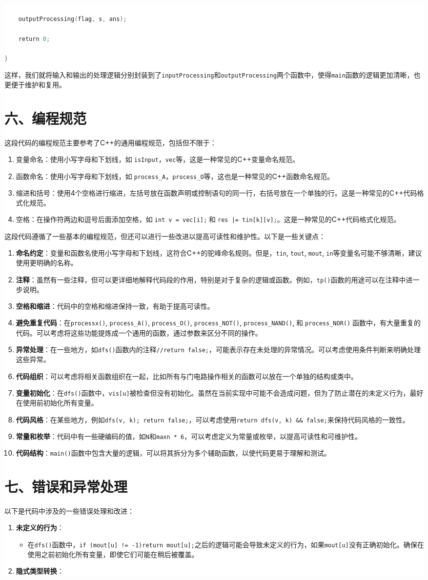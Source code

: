 ```cpp

    outputProcessing(flag, s, ans);

    return 0;

}
```



这样，我们就将输入和输出的处理逻辑分别封装到了`inputProcessing`和`outputProcessing`两个函数中，使得`main`函数的逻辑更加清晰，也更便于维护和复用。

# 六、编程规范



这段代码的编程规范主要参考了C++的通用编程规范，包括但不限于：

1. 变量命名：使用小写字母和下划线，如 `isInput`，`vec`等，这是一种常见的C++变量命名规范。

2. 函数命名：使用小写字母和下划线，如 `process_A`，`process_O`等，这也是一种常见的C++函数命名规范。

3. 缩进和括号：使用4个空格进行缩进，左括号放在函数声明或控制语句的同一行，右括号放在一个单独的行。这是一种常见的C++代码格式化规范。

4. 空格：在操作符两边和逗号后面添加空格，如 `int v = vec[i];` 和 `res |= tin[k][v];`。这是一种常见的C++代码格式化规范。

这段代码遵循了一些基本的编程规范，但还可以进行一些改进以提高可读性和维护性。以下是一些关键点：

1. **命名约定**：变量和函数名使用小写字母和下划线，这符合C++的驼峰命名规则。但是，`tin`, `tout`, `mout`, `in`等变量名可能不够清晰，建议使用更明确的名称。

2. **注释**：虽然有一些注释，但可以更详细地解释代码段的作用，特别是对于复杂的逻辑或函数。例如，`tp()`函数的用途可以在注释中进一步说明。

3. **空格和缩进**：代码中的空格和缩进保持一致，有助于提高可读性。

4. **避免重复代码**：在`processx()`, `process_A()`, `process_O()`, `process_NOT()`, `process_NAND()`, 和 `process_NOR()` 函数中，有大量重复的代码。可以考虑将这些功能提炼成一个通用的函数，通过参数来区分不同的操作。

5. **异常处理**：在一些地方，如`dfs()`函数内的注释`//return false;`，可能表示存在未处理的异常情况。可以考虑使用条件判断来明确处理这些异常。

6. **代码组织**：可以考虑将相关函数组织在一起，比如所有与门电路操作相关的函数可以放在一个单独的结构或类中。

7. **变量初始化**：在`dfs()`函数中，`vis[u]`被检查但没有初始化。虽然在当前实现中可能不会造成问题，但为了防止潜在的未定义行为，最好在使用前初始化所有变量。

8. **代码风格**：在某些地方，例如`dfs(v, k); return false;`，可以考虑使用`return dfs(v, k) && false;`来保持代码风格的一致性。

9. **常量和枚举**：代码中有一些硬编码的值，如`N`和`maxn * 6`，可以考虑定义为常量或枚举，以提高可读性和可维护性。

10. **代码结构**：`main()`函数中包含大量的逻辑，可以将其拆分为多个辅助函数，以使代码更易于理解和测试。

# 七、错误和异常处理

以下是代码中涉及的一些错误处理和改进：

1. **未定义的行为**：
   
   - 在`dfs()`函数中，`if (mout[u] != -1)return mout[u];`之后的逻辑可能会导致未定义的行为，如果`mout[u]`没有正确初始化。确保在使用之前初始化所有变量，即使它们可能在稍后被覆盖。

2. **隐式类型转换**：
   